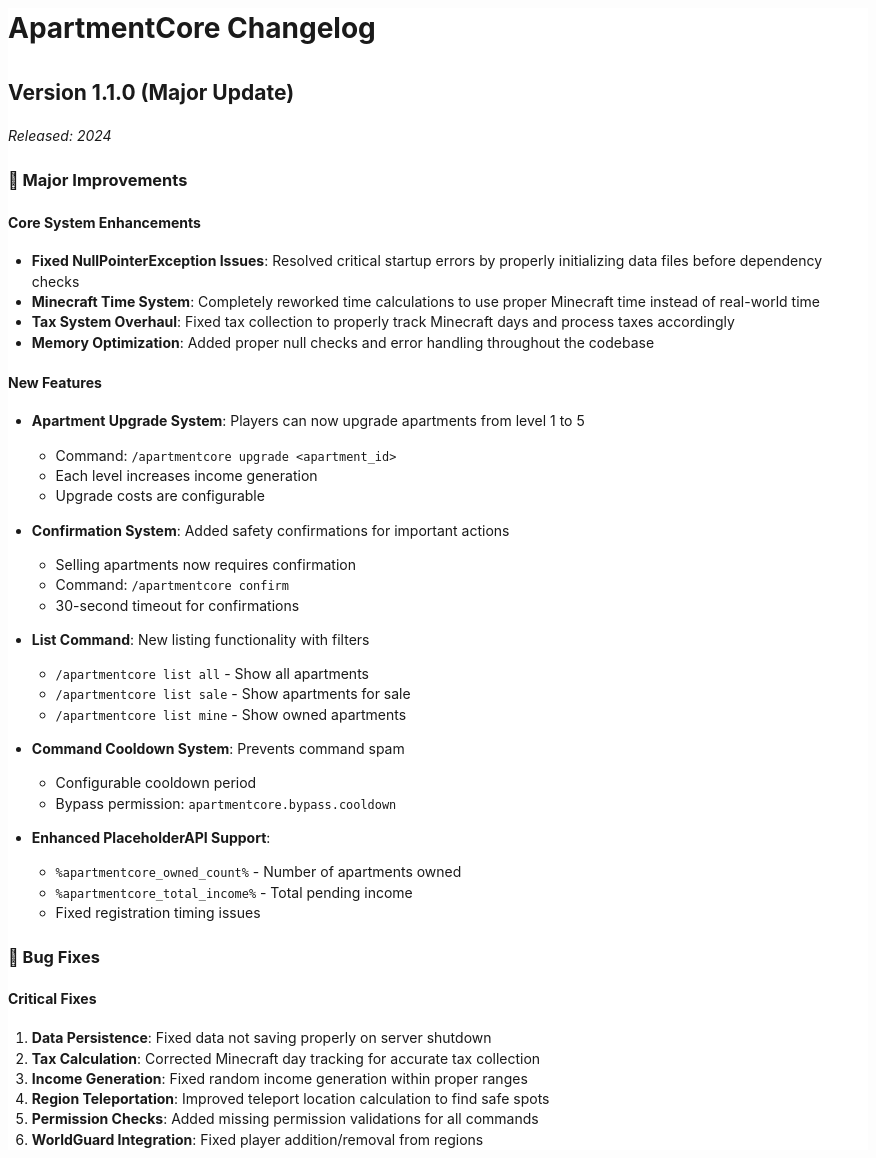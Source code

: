 # ApartmentCore Changelog

## Version 1.1.0 (Major Update)
*Released: 2024*

### 🎯 Major Improvements

#### Core System Enhancements
- **Fixed NullPointerException Issues**: Resolved critical startup errors by properly initializing data files before dependency checks
- **Minecraft Time System**: Completely reworked time calculations to use proper Minecraft time instead of real-world time
- **Tax System Overhaul**: Fixed tax collection to properly track Minecraft days and process taxes accordingly
- **Memory Optimization**: Added proper null checks and error handling throughout the codebase

#### New Features
- **Apartment Upgrade System**: Players can now upgrade apartments from level 1 to 5
    - Command: `/apartmentcore upgrade <apartment_id>`
    - Each level increases income generation
    - Upgrade costs are configurable

- **Confirmation System**: Added safety confirmations for important actions
    - Selling apartments now requires confirmation
    - Command: `/apartmentcore confirm`
    - 30-second timeout for confirmations

- **List Command**: New listing functionality with filters
    - `/apartmentcore list all` - Show all apartments
    - `/apartmentcore list sale` - Show apartments for sale
    - `/apartmentcore list mine` - Show owned apartments

- **Command Cooldown System**: Prevents command spam
    - Configurable cooldown period
    - Bypass permission: `apartmentcore.bypass.cooldown`

- **Enhanced PlaceholderAPI Support**:
    - `%apartmentcore_owned_count%` - Number of apartments owned
    - `%apartmentcore_total_income%` - Total pending income
    - Fixed registration timing issues

### 🐛 Bug Fixes

#### Critical Fixes
1. **Data Persistence**: Fixed data not saving properly on server shutdown
2. **Tax Calculation**: Corrected Minecraft day tracking for accurate tax collection
3. **Income Generation**: Fixed random income generation within proper ranges
4. **Region Teleportation**: Improved teleport location calculation to find safe spots
5. **Permission Checks**: Added missing permission validations for all commands
6. **WorldGuard Integration**: Fixed player addition/removal from regions
